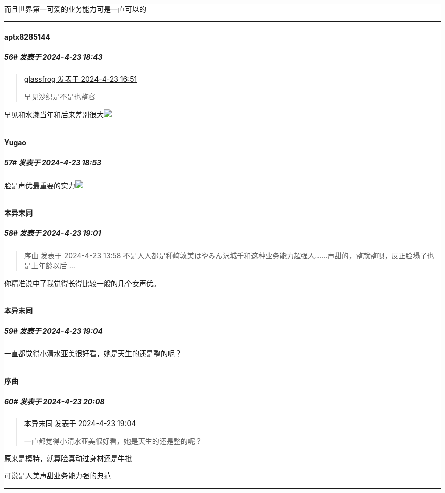 而且世界第一可爱的业务能力可是一直可以的

*****

####  aptx8285144  
##### 56#       发表于 2024-4-23 18:43

<blockquote><a href="httphttps://bbs.saraba1st.com/2b/forum.php?mod=redirect&amp;goto=findpost&amp;pid=64692060&amp;ptid=2181036" target="_blank">glassfrog 发表于 2024-4-23 16:51</a>

早见沙织是不是也整容</blockquote>
早见和水濑当年和后来差别很大<img src="https://static.saraba1st.com/image/smiley/face2017/068.png" referrerpolicy="no-referrer">


*****

####  Yugao  
##### 57#       发表于 2024-4-23 18:53

脸是声优最重要的实力<img src="https://static.saraba1st.com/image/smiley/face2017/067.png" referrerpolicy="no-referrer">


*****

####  本异末同  
##### 58#       发表于 2024-4-23 19:01

<blockquote>序曲 发表于 2024-4-23 13:58
不是人人都是種﨑敦美はやみん沢城千和这种业务能力超强人……声甜的，整就整呗，反正脸塌了也是上年龄以后 ...</blockquote>
你精准说中了我觉得长得比较一般的几个女声优。


*****

####  本异末同  
##### 59#       发表于 2024-4-23 19:04

一直都觉得小清水亚美很好看，她是天生的还是整的呢？


*****

####  序曲  
##### 60#       发表于 2024-4-23 20:08

<blockquote><a href="httphttps://bbs.saraba1st.com/2b/forum.php?mod=redirect&amp;goto=findpost&amp;pid=64693714&amp;ptid=2181036" target="_blank">本异末同 发表于 2024-4-23 19:04</a>

一直都觉得小清水亚美很好看，她是天生的还是整的呢？</blockquote>
原来是模特，就算脸真动过身材还是牛批

可说是人美声甜业务能力强的典范


*****
